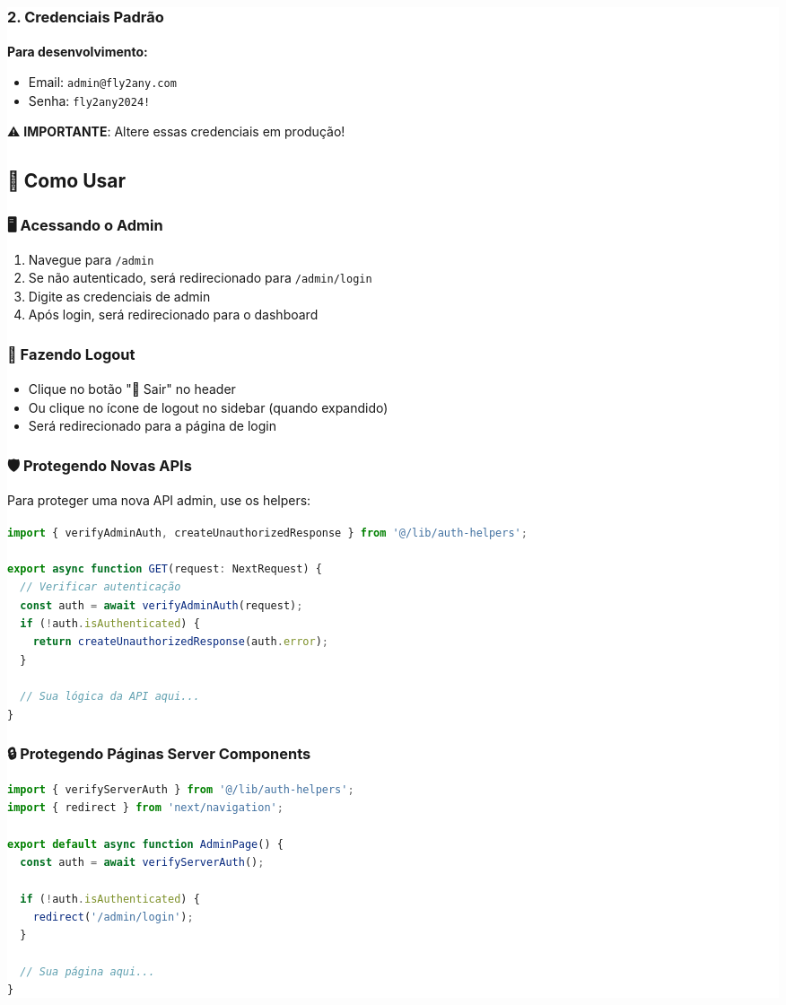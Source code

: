 ### 2. Credenciais Padrão

**Para desenvolvimento:**
- Email: `admin@fly2any.com`
- Senha: `fly2any2024!`

⚠️ **IMPORTANTE**: Altere essas credenciais em produção!

## 🔧 Como Usar

### 🖥️ Acessando o Admin

1. Navegue para `/admin`
2. Se não autenticado, será redirecionado para `/admin/login`
3. Digite as credenciais de admin
4. Após login, será redirecionado para o dashboard

### 🚪 Fazendo Logout

- Clique no botão "🚪 Sair" no header
- Ou clique no ícone de logout no sidebar (quando expandido)
- Será redirecionado para a página de login

### 🛡️ Protegendo Novas APIs

Para proteger uma nova API admin, use os helpers:

```typescript
import { verifyAdminAuth, createUnauthorizedResponse } from '@/lib/auth-helpers';

export async function GET(request: NextRequest) {
  // Verificar autenticação
  const auth = await verifyAdminAuth(request);
  if (!auth.isAuthenticated) {
    return createUnauthorizedResponse(auth.error);
  }

  // Sua lógica da API aqui...
}
```

### 🔒 Protegendo Páginas Server Components

```typescript
import { verifyServerAuth } from '@/lib/auth-helpers';
import { redirect } from 'next/navigation';

export default async function AdminPage() {
  const auth = await verifyServerAuth();
  
  if (!auth.isAuthenticated) {
    redirect('/admin/login');
  }

  // Sua página aqui...
}
```

